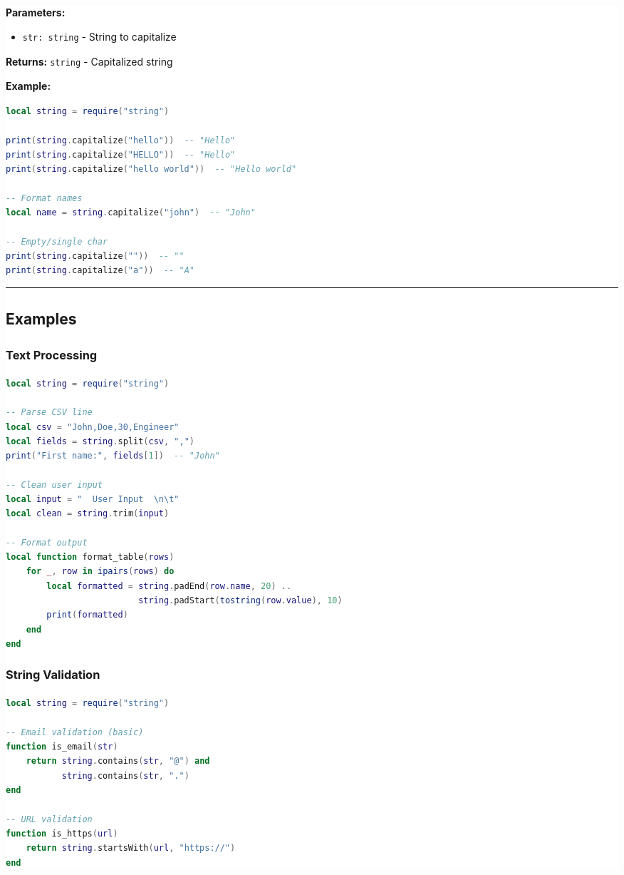 **Parameters:**
- `str: string` - String to capitalize

**Returns:** `string` - Capitalized string

**Example:**
```lua
local string = require("string")

print(string.capitalize("hello"))  -- "Hello"
print(string.capitalize("HELLO"))  -- "Hello"
print(string.capitalize("hello world"))  -- "Hello world"

-- Format names
local name = string.capitalize("john")  -- "John"

-- Empty/single char
print(string.capitalize(""))  -- ""
print(string.capitalize("a"))  -- "A"
```

---

## Examples

### Text Processing

```lua
local string = require("string")

-- Parse CSV line
local csv = "John,Doe,30,Engineer"
local fields = string.split(csv, ",")
print("First name:", fields[1])  -- "John"

-- Clean user input
local input = "  User Input  \n\t"
local clean = string.trim(input)

-- Format output
local function format_table(rows)
    for _, row in ipairs(rows) do
        local formatted = string.padEnd(row.name, 20) .. 
                          string.padStart(tostring(row.value), 10)
        print(formatted)
    end
end
```

### String Validation

```lua
local string = require("string")

-- Email validation (basic)
function is_email(str)
    return string.contains(str, "@") and 
           string.contains(str, ".")
end

-- URL validation
function is_https(url)
    return string.startsWith(url, "https://")
end

```